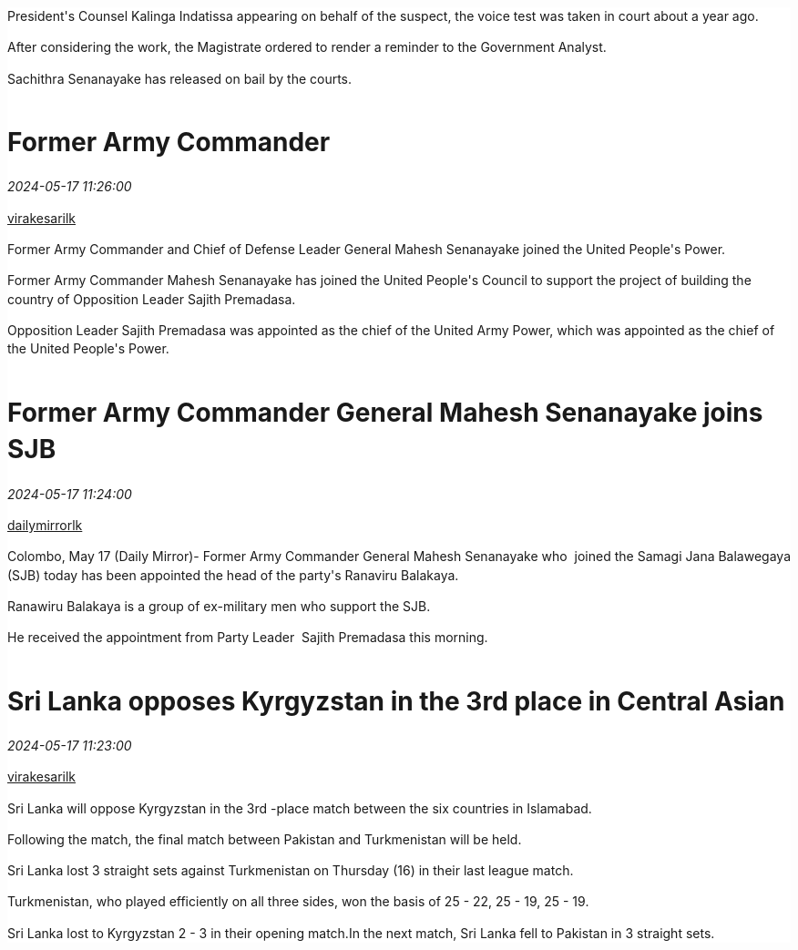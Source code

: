 President's Counsel Kalinga Indatissa appearing on behalf of the suspect, the voice test was taken in court about a year ago.

After considering the work, the Magistrate ordered to render a reminder to the Government Analyst.

Sachithra Senanayake has released on bail by the courts.



# Former Army Commander

*2024-05-17 11:26:00*

[virakesarilk](https://www.virakesari.lk/article/183757)

Former Army Commander and Chief of Defense Leader General Mahesh Senanayake joined the United People's Power.

Former Army Commander Mahesh Senanayake has joined the United People's Council to support the project of building the country of Opposition Leader Sajith Premadasa.

Opposition Leader Sajith Premadasa was appointed as the chief of the United Army Power, which was appointed as the chief of the United People's Power.



# Former Army Commander General Mahesh Senanayake joins SJB

*2024-05-17 11:24:00*

[dailymirrorlk](https://www.dailymirror.lk/breaking-news/Former-Army-Commander-General-Mahesh-Senanayake-joins-SJB/108-282804)

Colombo, May 17 (Daily Mirror)- Former Army Commander General Mahesh Senanayake who  joined the Samagi Jana Balawegaya (SJB) today has been appointed the head of the party's Ranaviru Balakaya.

Ranawiru Balakaya is a group of ex-military men who support the SJB.

He received the appointment from Party Leader  Sajith Premadasa this morning.



# Sri Lanka opposes Kyrgyzstan in the 3rd place in Central Asian

*2024-05-17 11:23:00*

[virakesarilk](https://www.virakesari.lk/article/183740)

Sri Lanka will oppose Kyrgyzstan in the 3rd -place match between the six countries in Islamabad.

Following the match, the final match between Pakistan and Turkmenistan will be held.

Sri Lanka lost 3 straight sets against Turkmenistan on Thursday (16) in their last league match.

Turkmenistan, who played efficiently on all three sides, won the basis of 25 - 22, 25 - 19, 25 - 19.

Sri Lanka lost to Kyrgyzstan 2 - 3 in their opening match.In the next match, Sri Lanka fell to Pakistan in 3 straight sets.
